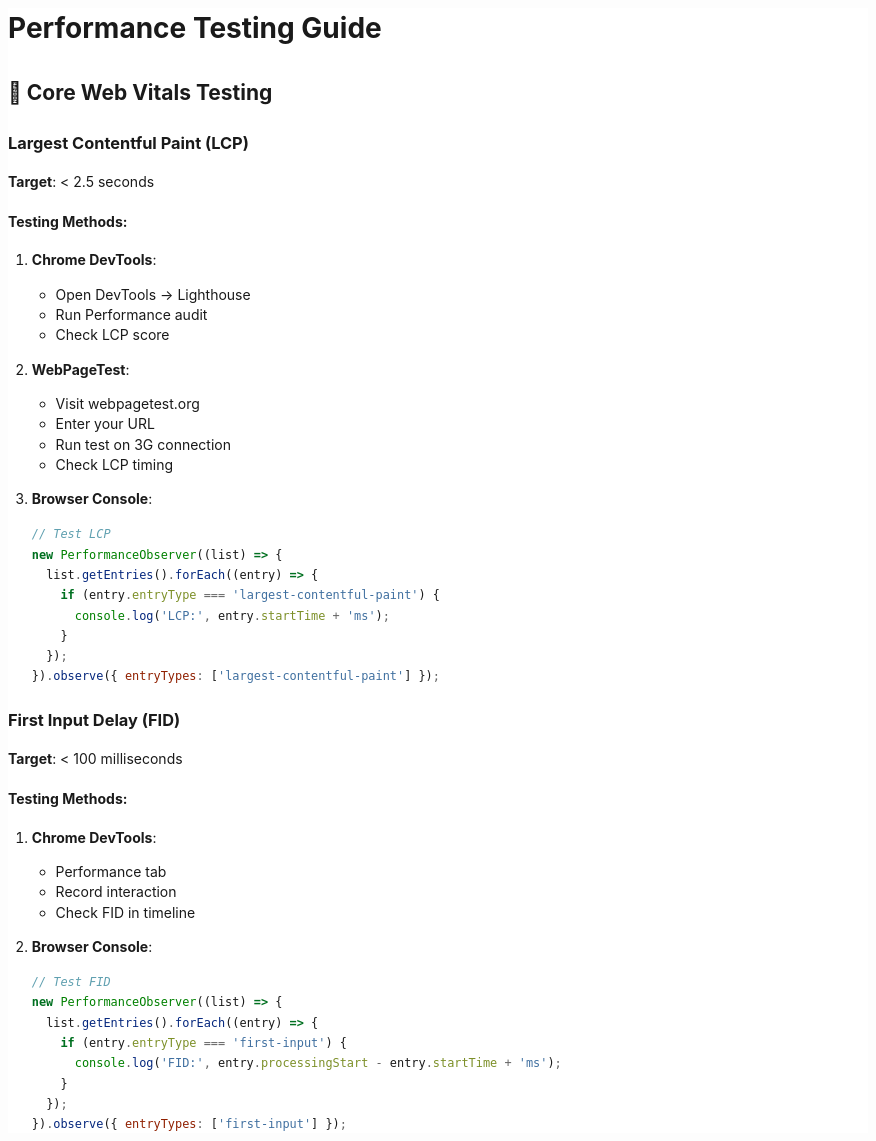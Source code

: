 # Performance Testing Guide

## 🚀 Core Web Vitals Testing

### Largest Contentful Paint (LCP)
**Target**: < 2.5 seconds

#### Testing Methods:
1. **Chrome DevTools**:
   - Open DevTools → Lighthouse
   - Run Performance audit
   - Check LCP score

2. **WebPageTest**:
   - Visit webpagetest.org
   - Enter your URL
   - Run test on 3G connection
   - Check LCP timing

3. **Browser Console**:
   ```javascript
   // Test LCP
   new PerformanceObserver((list) => {
     list.getEntries().forEach((entry) => {
       if (entry.entryType === 'largest-contentful-paint') {
         console.log('LCP:', entry.startTime + 'ms');
       }
     });
   }).observe({ entryTypes: ['largest-contentful-paint'] });
   ```

### First Input Delay (FID)
**Target**: < 100 milliseconds

#### Testing Methods:
1. **Chrome DevTools**:
   - Performance tab
   - Record interaction
   - Check FID in timeline

2. **Browser Console**:
   ```javascript
   // Test FID
   new PerformanceObserver((list) => {
     list.getEntries().forEach((entry) => {
       if (entry.entryType === 'first-input') {
         console.log('FID:', entry.processingStart - entry.startTime + 'ms');
       }
     });
   }).observe({ entryTypes: ['first-input'] });
   ```
